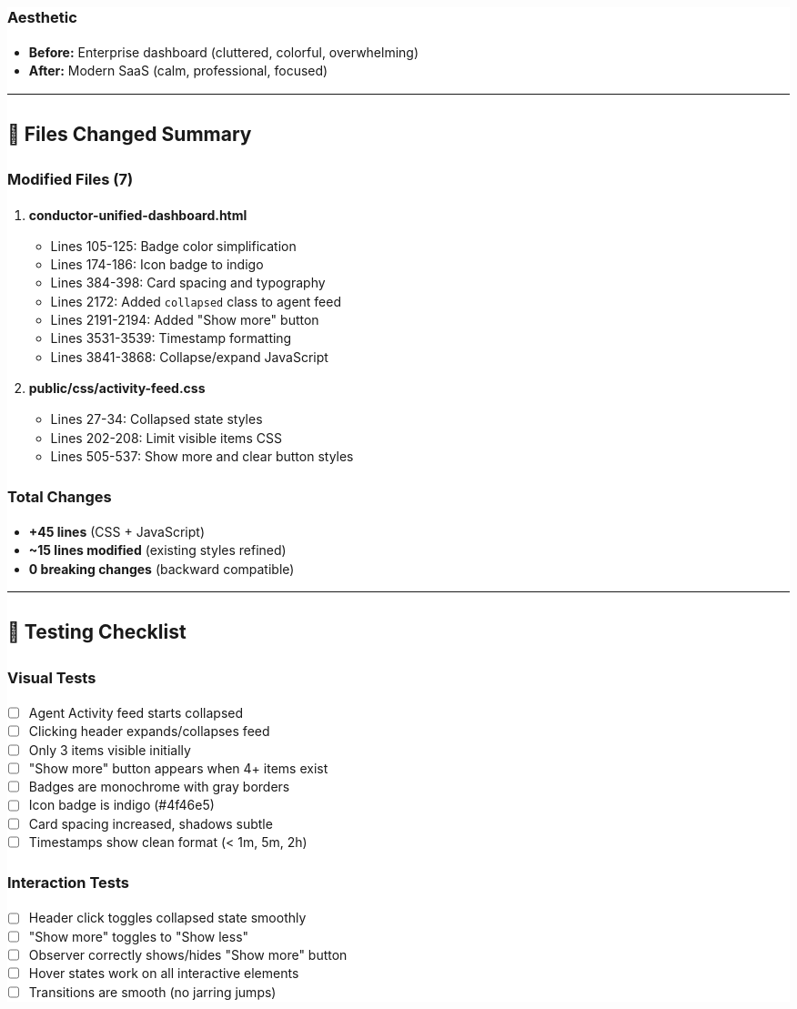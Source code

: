 ### Aesthetic
- **Before:** Enterprise dashboard (cluttered, colorful, overwhelming)
- **After:** Modern SaaS (calm, professional, focused)

---

## 📝 Files Changed Summary

### Modified Files (7)

1. **conductor-unified-dashboard.html**
   - Lines 105-125: Badge color simplification
   - Lines 174-186: Icon badge to indigo
   - Lines 384-398: Card spacing and typography
   - Lines 2172: Added `collapsed` class to agent feed
   - Lines 2191-2194: Added "Show more" button
   - Lines 3531-3539: Timestamp formatting
   - Lines 3841-3868: Collapse/expand JavaScript

2. **public/css/activity-feed.css**
   - Lines 27-34: Collapsed state styles
   - Lines 202-208: Limit visible items CSS
   - Lines 505-537: Show more and clear button styles

### Total Changes
- **+45 lines** (CSS + JavaScript)
- **~15 lines modified** (existing styles refined)
- **0 breaking changes** (backward compatible)

---

## 🧪 Testing Checklist

### Visual Tests
- [ ] Agent Activity feed starts collapsed
- [ ] Clicking header expands/collapses feed
- [ ] Only 3 items visible initially
- [ ] "Show more" button appears when 4+ items exist
- [ ] Badges are monochrome with gray borders
- [ ] Icon badge is indigo (#4f46e5)
- [ ] Card spacing increased, shadows subtle
- [ ] Timestamps show clean format (< 1m, 5m, 2h)

### Interaction Tests
- [ ] Header click toggles collapsed state smoothly
- [ ] "Show more" toggles to "Show less"
- [ ] Observer correctly shows/hides "Show more" button
- [ ] Hover states work on all interactive elements
- [ ] Transitions are smooth (no jarring jumps)
